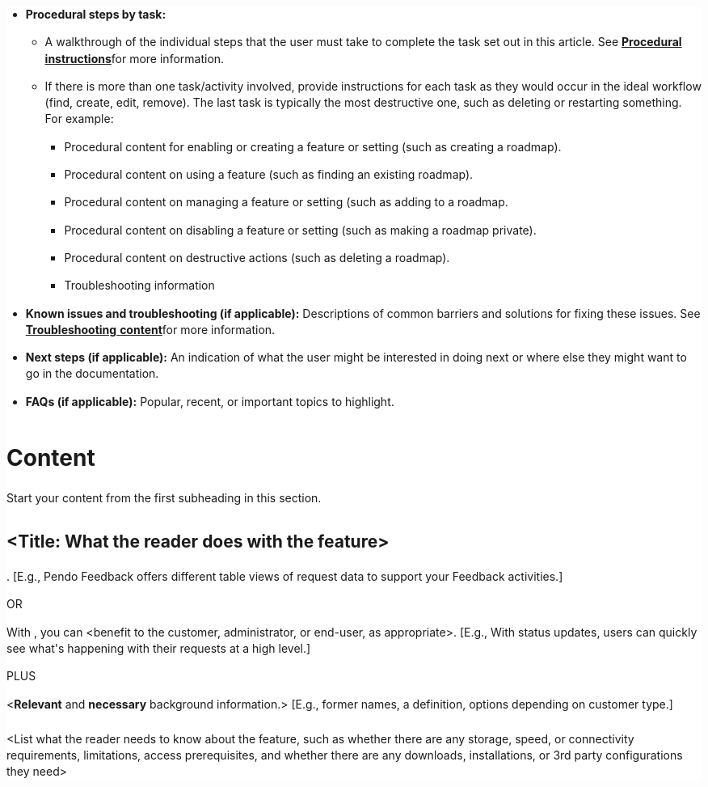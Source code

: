 -   **Procedural steps by task:**

    -   A walkthrough of the individual steps that the user must take to complete the task set out in this article. See [**Procedural instructions**](https://pendo-io.atlassian.net/wiki/spaces/~313172851/pages/2840756573/Templates+and+writing+guidance#Procedural-instructions)for more information.

    -   If there is more than one task/activity involved, provide instructions for each task as they would occur in the ideal workflow (find, create, edit, remove). The last task is typically the most destructive one, such as deleting or restarting something. For example:

        -   Procedural content for enabling or creating a feature or setting (such as creating a roadmap).

        -   Procedural content on using a feature (such as finding an existing roadmap).

        -   Procedural content on managing a feature or setting (such as adding to a roadmap.

        -   Procedural content on disabling a feature or setting (such as making a roadmap private).

        -   Procedural content on destructive actions (such as deleting a roadmap).

        -   Troubleshooting information

-   **Known issues and troubleshooting (if applicable):** Descriptions of common barriers and solutions for fixing these issues. See [**Troubleshooting** **content**](/wiki/spaces/~313172851/pages/2841149448)for more information.

-   **Next steps (if applicable):** An indication of what the user might be interested in doing next or where else they might want to go in the documentation.

-   **FAQs (if applicable):** Popular, recent, or important topics to highlight.

Content
=======

Start your content from the first subheading in this section.

<Title: What the reader does with the feature>
----------------------------------------------

<What your feature allows you to do>. [E.g., Pendo Feedback offers different table views of request data to support your Feedback activities.]

OR

With <feature>, you can <benefit to the customer, administrator, or end-user, as appropriate>. [E.g., With status updates, users can quickly see what's happening with their requests at a high level.]

PLUS

<**Relevant** and **necessary** background information.> [E.g., former names, a definition, options depending on customer type.]

### <Prerequisites>

<List what the reader needs to know about the feature, such as whether there are any storage, speed, or connectivity requirements, limitations, access prerequisites, and whether there are any downloads, installations, or 3rd party configurations they need>

### <First activity>
